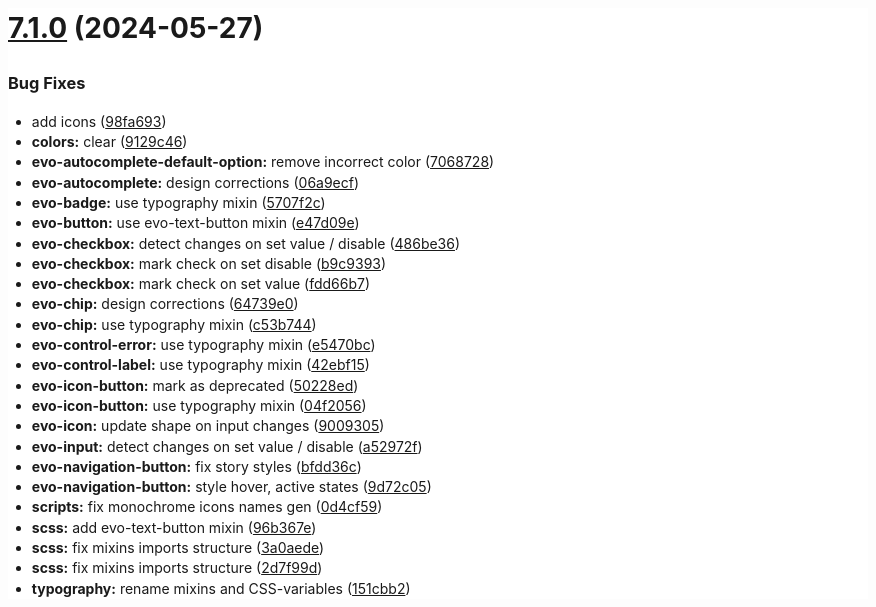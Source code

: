 # [7.1.0](https://github.com/evotor/Evo-UI-Kit/compare/v7.0.3...v7.1.0) (2024-05-27)


### Bug Fixes

* add icons ([98fa693](https://github.com/evotor/Evo-UI-Kit/commit/98fa693459113182aa7360cbe10bb7072a28e268))
* **colors:** clear ([9129c46](https://github.com/evotor/Evo-UI-Kit/commit/9129c46cb2b561aa1f5db000d89fcee8882ccf66))
* **evo-autocomplete-default-option:** remove incorrect color ([7068728](https://github.com/evotor/Evo-UI-Kit/commit/7068728946939dba1e2255998b44ce4f3ab66ec4))
* **evo-autocomplete:** design corrections ([06a9ecf](https://github.com/evotor/Evo-UI-Kit/commit/06a9ecf23d46dd191f12336de61ad06a4c608f1c))
* **evo-badge:** use typography mixin ([5707f2c](https://github.com/evotor/Evo-UI-Kit/commit/5707f2c220b6dd75c30f8a00986d8bebfd7ed2b3))
* **evo-button:** use evo-text-button mixin ([e47d09e](https://github.com/evotor/Evo-UI-Kit/commit/e47d09e5212f3945c6d6a497bc5972f8a4330f0f))
* **evo-checkbox:** detect changes on set value / disable ([486be36](https://github.com/evotor/Evo-UI-Kit/commit/486be36bf2c1d85a132edd33b0d9a7112c87c303))
* **evo-checkbox:** mark check on set disable ([b9c9393](https://github.com/evotor/Evo-UI-Kit/commit/b9c939328025b379b3f25a6b27aa7f2ab1d48fa3))
* **evo-checkbox:** mark check on set value ([fdd66b7](https://github.com/evotor/Evo-UI-Kit/commit/fdd66b7060defc7035835c8f99850473f280ec44))
* **evo-chip:** design corrections ([64739e0](https://github.com/evotor/Evo-UI-Kit/commit/64739e0453ed00b8adb7a0792898a107d27c6e81))
* **evo-chip:** use typography mixin ([c53b744](https://github.com/evotor/Evo-UI-Kit/commit/c53b744414f8a18dcf2f04a432ccf5170f38365a))
* **evo-control-error:** use typography mixin ([e5470bc](https://github.com/evotor/Evo-UI-Kit/commit/e5470bcce5fdee4aeef9a0f3b8a1c6aa8197f1b1))
* **evo-control-label:** use typography mixin ([42ebf15](https://github.com/evotor/Evo-UI-Kit/commit/42ebf1505dcce64d380d21aa20411c1f8818ebd8))
* **evo-icon-button:** mark as deprecated ([50228ed](https://github.com/evotor/Evo-UI-Kit/commit/50228ed0efabedcf7dd42af4daed9bdbae390468))
* **evo-icon-button:** use typography mixin ([04f2056](https://github.com/evotor/Evo-UI-Kit/commit/04f20569efbae2300a8c8483eeb9241c85830789))
* **evo-icon:** update shape on input changes ([9009305](https://github.com/evotor/Evo-UI-Kit/commit/900930592e69f8cd4301cc9b9ca123c7c493e15a))
* **evo-input:** detect changes on set value / disable ([a52972f](https://github.com/evotor/Evo-UI-Kit/commit/a52972f960a4f8a383c2efbe94341de1be9f9b38))
* **evo-navigation-button:** fix story styles ([bfdd36c](https://github.com/evotor/Evo-UI-Kit/commit/bfdd36c516cf5714c1ec589a11501716512abb57))
* **evo-navigation-button:** style hover, active states ([9d72c05](https://github.com/evotor/Evo-UI-Kit/commit/9d72c05c7c9119a0e2433cf6fc7f4d7e268e2c90))
* **scripts:** fix monochrome icons names gen ([0d4cf59](https://github.com/evotor/Evo-UI-Kit/commit/0d4cf5939b3deeeed06d446b8e50d984d4d0e3ad))
* **scss:** add evo-text-button mixin ([96b367e](https://github.com/evotor/Evo-UI-Kit/commit/96b367e9e05b1766de4217bbfd569fc003cf57ca))
* **scss:** fix mixins imports structure ([3a0aede](https://github.com/evotor/Evo-UI-Kit/commit/3a0aededd91accdf0c780e9f64c0b55200755375))
* **scss:** fix mixins imports structure ([2d7f99d](https://github.com/evotor/Evo-UI-Kit/commit/2d7f99dd89318f2a6fe5224a3bc9bc7e41863dbd))
* **typography:** rename mixins and CSS-variables ([151cbb2](https://github.com/evotor/Evo-UI-Kit/commit/151cbb283b91c20732ddd7a27a3635f96cc63e0b))
